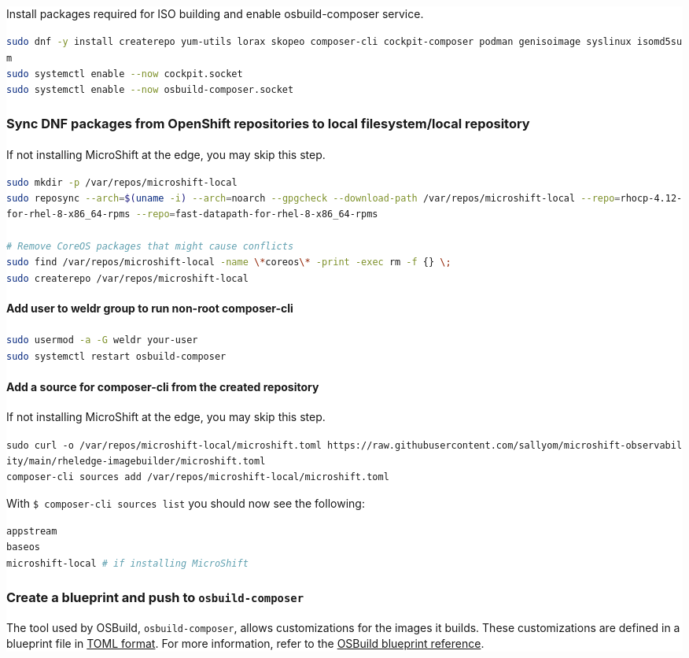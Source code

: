 Install packages required for ISO building and enable osbuild-composer service.

```bash
sudo dnf -y install createrepo yum-utils lorax skopeo composer-cli cockpit-composer podman genisoimage syslinux isomd5sum
sudo systemctl enable --now cockpit.socket
sudo systemctl enable --now osbuild-composer.socket
```

### Sync DNF packages from OpenShift repositories to local filesystem/local repository

If not installing MicroShift at the edge, you may skip this step.

```bash
sudo mkdir -p /var/repos/microshift-local
sudo reposync --arch=$(uname -i) --arch=noarch --gpgcheck --download-path /var/repos/microshift-local --repo=rhocp-4.12-for-rhel-8-x86_64-rpms --repo=fast-datapath-for-rhel-8-x86_64-rpms

# Remove CoreOS packages that might cause conflicts
sudo find /var/repos/microshift-local -name \*coreos\* -print -exec rm -f {} \;
sudo createrepo /var/repos/microshift-local
```

#### Add user to weldr group to run non-root composer-cli

```bash
sudo usermod -a -G weldr your-user
sudo systemctl restart osbuild-composer
```

#### Add a source for composer-cli from the created repository

If not installing MicroShift at the edge, you may skip this step.

```
sudo curl -o /var/repos/microshift-local/microshift.toml https://raw.githubusercontent.com/sallyom/microshift-observability/main/rheledge-imagebuilder/microshift.toml
composer-cli sources add /var/repos/microshift-local/microshift.toml
```

With `$ composer-cli sources list` you should now see the following:

```bash
appstream
baseos
microshift-local # if installing MicroShift
```

### Create a blueprint and push to `osbuild-composer`

The tool used by OSBuild, `osbuild-composer`, allows customizations for the images it builds. These customizations are defined in a blueprint file in
[TOML format](https://toml.io/en/). For more information,
refer to the [OSBuild blueprint reference](https://www.osbuild.org/guides/blueprint-reference/blueprint-reference.html).
